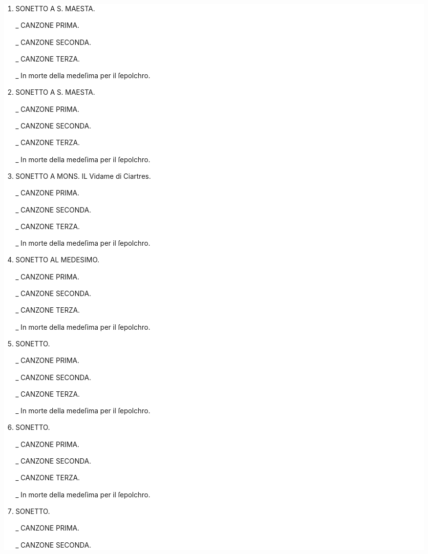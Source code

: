 1. SONETTO A S. MAESTA.

    _ CANZONE PRIMA.

    _ CANZONE SECONDA.

    _ CANZONE TERZA.

    _ In morte della medeſima per il ſepolchro.

1. SONETTO A S. MAESTA.

    _ CANZONE PRIMA.

    _ CANZONE SECONDA.

    _ CANZONE TERZA.

    _ In morte della medeſima per il ſepolchro.

1. SONETTO A MONS. IL Vidame di Ciartres.

    _ CANZONE PRIMA.

    _ CANZONE SECONDA.

    _ CANZONE TERZA.

    _ In morte della medeſima per il ſepolchro.

1. SONETTO AL MEDESIMO.

    _ CANZONE PRIMA.

    _ CANZONE SECONDA.

    _ CANZONE TERZA.

    _ In morte della medeſima per il ſepolchro.

1. SONETTO.

    _ CANZONE PRIMA.

    _ CANZONE SECONDA.

    _ CANZONE TERZA.

    _ In morte della medeſima per il ſepolchro.

1. SONETTO.

    _ CANZONE PRIMA.

    _ CANZONE SECONDA.

    _ CANZONE TERZA.

    _ In morte della medeſima per il ſepolchro.

1. SONETTO.

    _ CANZONE PRIMA.

    _ CANZONE SECONDA.
